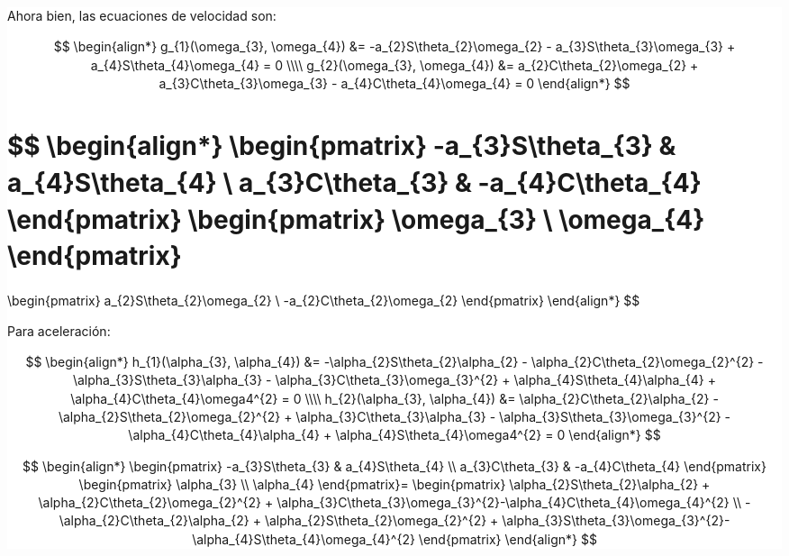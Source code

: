 Ahora bien, las ecuaciones de velocidad son:

$$
\begin{align*}
	g_{1}(\omega_{3}, \omega_{4}) &= -a_{2}S\theta_{2}\omega_{2} - a_{3}S\theta_{3}\omega_{3} + a_{4}S\theta_{4}\omega_{4} = 0 \\\\
	g_{2}(\omega_{3}, \omega_{4}) &= a_{2}C\theta_{2}\omega_{2} + a_{3}C\theta_{3}\omega_{3} - a_{4}C\theta_{4}\omega_{4} = 0
\end{align*}
$$

$$
\begin{align*}
\begin{pmatrix}
-a_{3}S\theta_{3} & a_{4}S\theta_{4} \\
a_{3}C\theta_{3} & -a_{4}C\theta_{4}
\end{pmatrix}
\begin{pmatrix}
\omega_{3} \\
\omega_{4}
\end{pmatrix}
 = 
 \begin{pmatrix}
a_{2}S\theta_{2}\omega_{2} \\
-a_{2}C\theta_{2}\omega_{2}
\end{pmatrix}
\end{align*}
$$

Para aceleración:

$$
\begin{align*}
	h_{1}(\alpha_{3}, \alpha_{4}) &= -\alpha_{2}S\theta_{2}\alpha_{2} - \alpha_{2}C\theta_{2}\omega_{2}^{2} - \alpha_{3}S\theta_{3}\alpha_{3} - \alpha_{3}C\theta_{3}\omega_{3}^{2} + \alpha_{4}S\theta_{4}\alpha_{4} + \alpha_{4}C\theta_{4}\omega4^{2} = 0 \\\\
	h_{2}(\alpha_{3}, \alpha_{4}) &= \alpha_{2}C\theta_{2}\alpha_{2} - \alpha_{2}S\theta_{2}\omega_{2}^{2} + \alpha_{3}C\theta_{3}\alpha_{3} - \alpha_{3}S\theta_{3}\omega_{3}^{2} - \alpha_{4}C\theta_{4}\alpha_{4} + \alpha_{4}S\theta_{4}\omega4^{2} = 0
\end{align*}
$$

$$
\begin{align*}
\begin{pmatrix}
-a_{3}S\theta_{3} & a_{4}S\theta_{4} \\
a_{3}C\theta_{3} & -a_{4}C\theta_{4}
\end{pmatrix}
\begin{pmatrix}
\alpha_{3} \\
\alpha_{4}
\end{pmatrix}=
\begin{pmatrix}
\alpha_{2}S\theta_{2}\alpha_{2} + \alpha_{2}C\theta_{2}\omega_{2}^{2} + \alpha_{3}C\theta_{3}\omega_{3}^{2}-\alpha_{4}C\theta_{4}\omega_{4}^{2} \\
-\alpha_{2}C\theta_{2}\alpha_{2} + \alpha_{2}S\theta_{2}\omega_{2}^{2} + \alpha_{3}S\theta_{3}\omega_{3}^{2}-\alpha_{4}S\theta_{4}\omega_{4}^{2}
\end{pmatrix}
\end{align*}
$$
